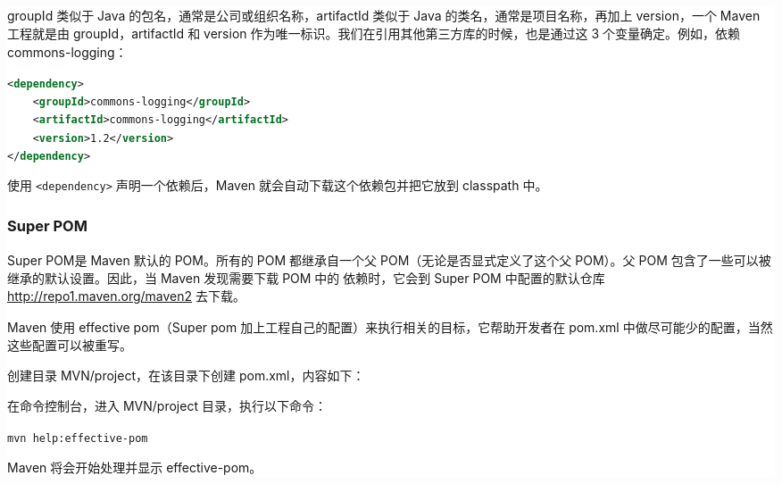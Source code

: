```xml
```

groupId 类似于 Java 的包名，通常是公司或组织名称，artifactId 类似于 Java 的类名，通常是项目名称，再加上 version，一个 Maven 工程就是由 groupId，artifactId 和 version 作为唯一标识。我们在引用其他第三方库的时候，也是通过这 3 个变量确定。例如，依赖 commons-logging：
```xml
<dependency>
    <groupId>commons-logging</groupId>
    <artifactId>commons-logging</artifactId>
    <version>1.2</version>
</dependency>
```

使用 `<dependency>` 声明一个依赖后，Maven 就会自动下载这个依赖包并把它放到 classpath 中。

### Super POM

Super POM是 Maven 默认的 POM。所有的 POM 都继承自一个父 POM（无论是否显式定义了这个父 POM）。父 POM 包含了一些可以被继承的默认设置。因此，当 Maven 发现需要下载 POM 中的 依赖时，它会到 Super POM 中配置的默认仓库 http://repo1.maven.org/maven2 去下载。

Maven 使用 effective pom（Super pom 加上工程自己的配置）来执行相关的目标，它帮助开发者在 pom.xml 中做尽可能少的配置，当然这些配置可以被重写。

创建目录 MVN/project，在该目录下创建 pom.xml，内容如下：

在命令控制台，进入 MVN/project 目录，执行以下命令：
```
mvn help:effective-pom
```

Maven 将会开始处理并显示 effective-pom。
